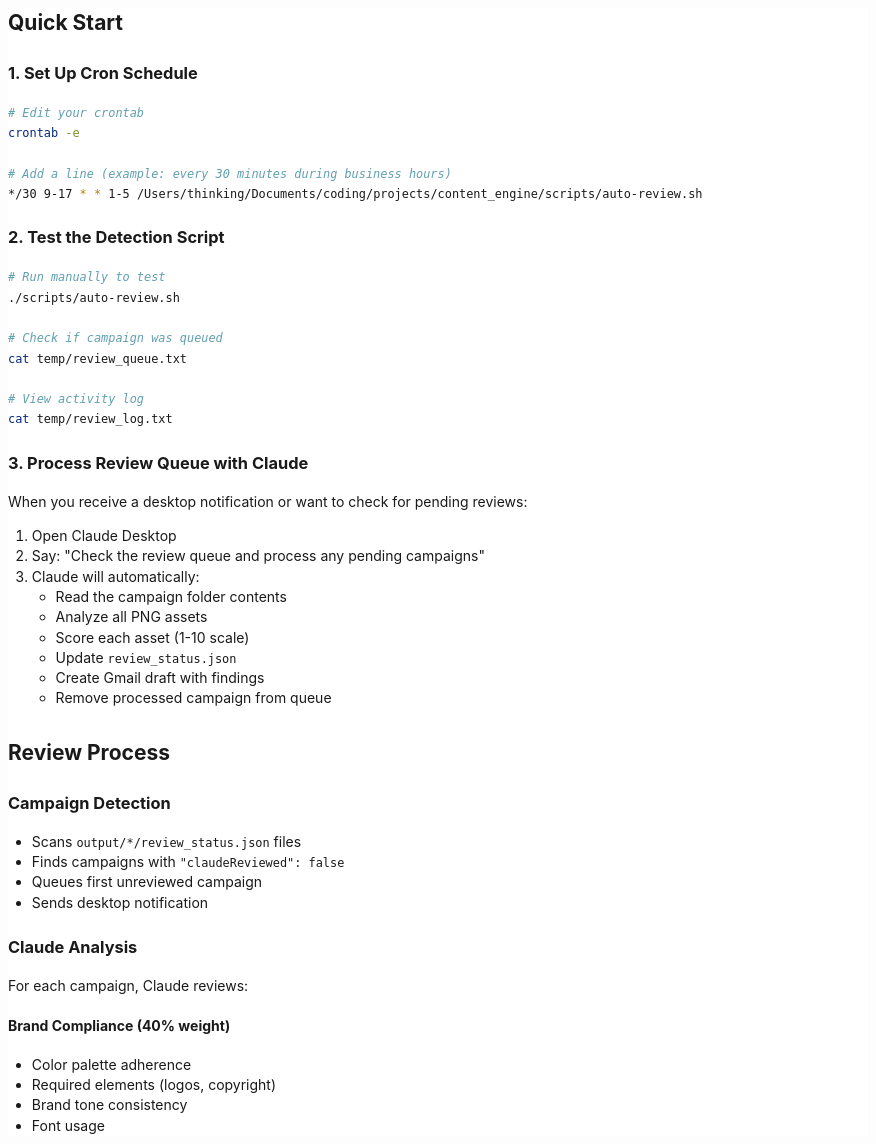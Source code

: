 ## Quick Start

### 1. Set Up Cron Schedule
```bash
# Edit your crontab
crontab -e

# Add a line (example: every 30 minutes during business hours)
*/30 9-17 * * 1-5 /Users/thinking/Documents/coding/projects/content_engine/scripts/auto-review.sh
```

### 2. Test the Detection Script
```bash
# Run manually to test
./scripts/auto-review.sh

# Check if campaign was queued
cat temp/review_queue.txt

# View activity log
cat temp/review_log.txt
```

### 3. Process Review Queue with Claude
When you receive a desktop notification or want to check for pending reviews:

1. Open Claude Desktop
2. Say: "Check the review queue and process any pending campaigns"
3. Claude will automatically:
   - Read the campaign folder contents
   - Analyze all PNG assets
   - Score each asset (1-10 scale)
   - Update `review_status.json`
   - Create Gmail draft with findings
   - Remove processed campaign from queue

## Review Process

### Campaign Detection
- Scans `output/*/review_status.json` files
- Finds campaigns with `"claudeReviewed": false`
- Queues first unreviewed campaign
- Sends desktop notification

### Claude Analysis
For each campaign, Claude reviews:

#### Brand Compliance (40% weight)
- Color palette adherence
- Required elements (logos, copyright)
- Brand tone consistency
- Font usage
